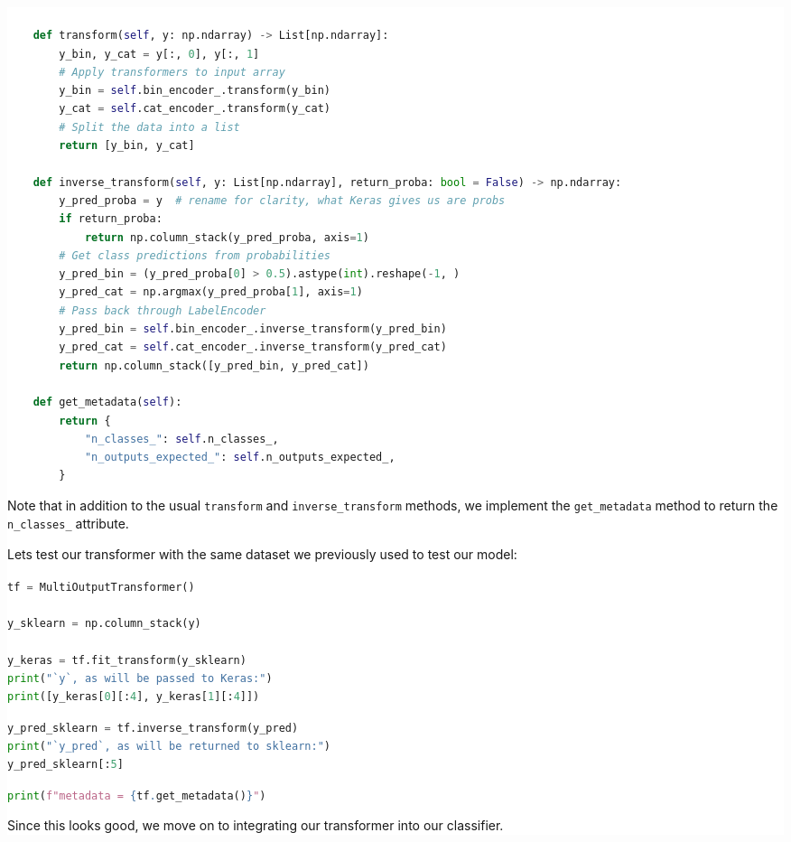 ```python

    def transform(self, y: np.ndarray) -> List[np.ndarray]:
        y_bin, y_cat = y[:, 0], y[:, 1]
        # Apply transformers to input array
        y_bin = self.bin_encoder_.transform(y_bin)
        y_cat = self.cat_encoder_.transform(y_cat)
        # Split the data into a list
        return [y_bin, y_cat]

    def inverse_transform(self, y: List[np.ndarray], return_proba: bool = False) -> np.ndarray:
        y_pred_proba = y  # rename for clarity, what Keras gives us are probs
        if return_proba:
            return np.column_stack(y_pred_proba, axis=1)
        # Get class predictions from probabilities
        y_pred_bin = (y_pred_proba[0] > 0.5).astype(int).reshape(-1, )
        y_pred_cat = np.argmax(y_pred_proba[1], axis=1)
        # Pass back through LabelEncoder
        y_pred_bin = self.bin_encoder_.inverse_transform(y_pred_bin)
        y_pred_cat = self.cat_encoder_.inverse_transform(y_pred_cat)
        return np.column_stack([y_pred_bin, y_pred_cat])
    
    def get_metadata(self):
        return {
            "n_classes_": self.n_classes_,
            "n_outputs_expected_": self.n_outputs_expected_,
        }
```

Note that in addition to the usual `transform` and `inverse_transform` methods, we implement the `get_metadata` method to return the `n_classes_` attribute.

Lets test our transformer with the same dataset we previously used to test our model:

```python
tf = MultiOutputTransformer()

y_sklearn = np.column_stack(y)

y_keras = tf.fit_transform(y_sklearn)
print("`y`, as will be passed to Keras:")
print([y_keras[0][:4], y_keras[1][:4]])
```

```python
y_pred_sklearn = tf.inverse_transform(y_pred)
print("`y_pred`, as will be returned to sklearn:")
y_pred_sklearn[:5]
```

```python
print(f"metadata = {tf.get_metadata()}")
```

Since this looks good, we move on to integrating our transformer into our classifier.
